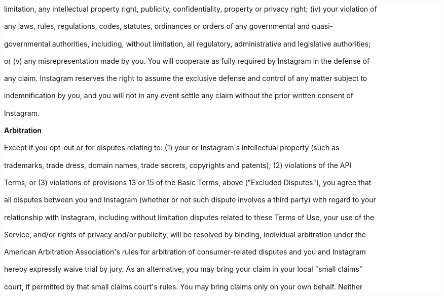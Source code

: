 
limitation, any intellectual property right, publicity, confidentiality, property or privacy right; (iv) your violation of


any laws, rules, regulations, codes, statutes, ordinances or orders of any governmental and quasi-


governmental authorities, including, without limitation, all regulatory, administrative and legislative authorities;


or (v) any misrepresentation made by you. You will cooperate as fully required by Instagram in the defense of


any claim. Instagram reserves the right to assume the exclusive defense and control of any matter subject to


indemnification by you, and you will not in any event settle any claim without the prior written consent of


Instagram.


<span style="background-color: green;">**</span>Arbitration<span style="background-color: green;">**</span>


Except if you opt-out or for disputes relating to: (1) your or Instagram's intellectual property (such as


trademarks, trade dress, domain names, trade secrets, copyrights and patents); (2) violations of the API


Terms; or (3) violations of provisions 13 or 15 of the Basic Terms, above ("Excluded Disputes"), you agree that


all disputes between you and Instagram (whether or not such dispute involves a third party) with regard to your


relationship with Instagram, including without limitation disputes related to these Terms of Use, your use of the


Service, and/or rights of privacy and/or publicity, will be resolved by binding, individual arbitration under the


American Arbitration Association's rules for arbitration of consumer-related disputes and you and Instagram


hereby expressly waive trial by jury. As an alternative, you may bring your claim in your local "small claims"


court, if permitted by that small claims court's rules. You may bring claims only on your own behalf. Neither
